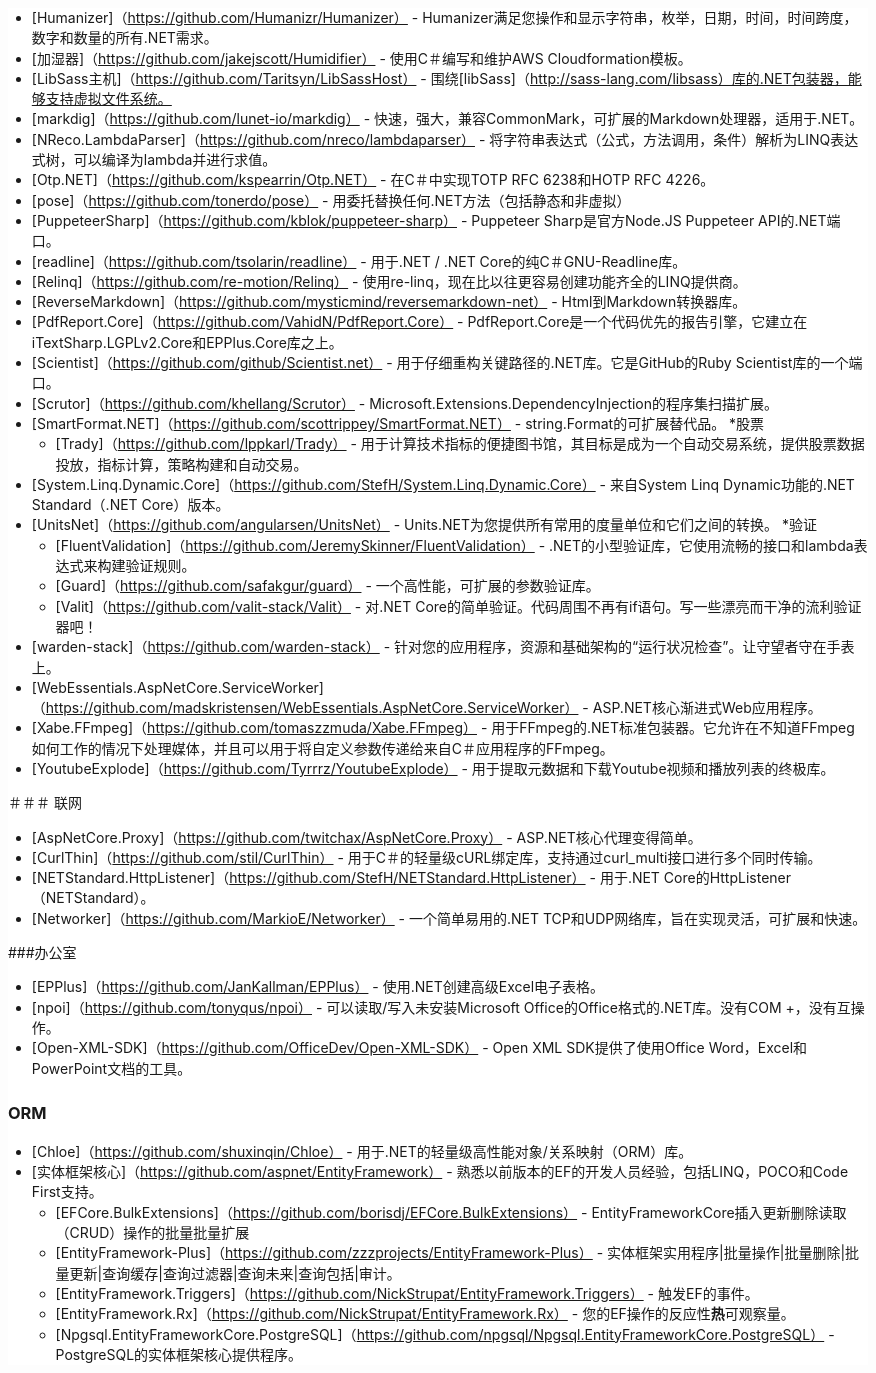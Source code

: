 * [Humanizer]（https://github.com/Humanizr/Humanizer） -  Humanizer满足您操作和显示字符串，枚举，日期，时间，时间跨度，数字和数量的所有.NET需求。
* [加湿器]（https://github.com/jakejscott/Humidifier） - 使用C＃编写和维护AWS Cloudformation模板。
* [LibSass主机]（https://github.com/Taritsyn/LibSassHost） - 围绕[libSass]（http://sass-lang.com/libsass）库的.NET包装器，能够支持虚拟文件系统。
* [markdig]（https://github.com/lunet-io/markdig） - 快速，强大，兼容CommonMark，可扩展的Markdown处理器，适用于.NET。
* [NReco.LambdaParser]（https://github.com/nreco/lambdaparser） - 将字符串表达式（公式，方法调用，条件）解析为LINQ表达式树，可以编译为lambda并进行求值。
* [Otp.NET]（https://github.com/kspearrin/Otp.NET） - 在C＃中实现TOTP RFC 6238和HOTP RFC 4226。
* [pose]（https://github.com/tonerdo/pose） - 用委托替换任何.NET方法（包括静态和非虚拟）
* [PuppeteerSharp]（https://github.com/kblok/puppeteer-sharp） -  Puppeteer Sharp是官方Node.JS Puppeteer API的.NET端口。
* [readline]（https://github.com/tsolarin/readline） - 用于.NET / .NET Core的纯C＃GNU-Readline库。
* [Relinq]（https://github.com/re-motion/Relinq） - 使用re-linq，现在比以往更容易创建功能齐全的LINQ提供商。
* [ReverseMarkdown]（https://github.com/mysticmind/reversemarkdown-net） -  Html到Markdown转换器库。
* [PdfReport.Core]（https://github.com/VahidN/PdfReport.Core） -  PdfReport.Core是一个代码优先的报告引擎，它建立在iTextSharp.LGPLv2.Core和EPPlus.Core库之上。
* [Scientist]（https://github.com/github/Scientist.net） - 用于仔细重构关键路径的.NET库。它是GitHub的Ruby Scientist库的一个端口。
* [Scrutor]（https://github.com/khellang/Scrutor） -  Microsoft.Extensions.DependencyInjection的程序集扫描扩展。
* [SmartFormat.NET]（https://github.com/scottrippey/SmartFormat.NET） -  string.Format的可扩展替代品。
*股票
  * [Trady]（https://github.com/lppkarl/Trady） - 用于计算技术指标的便捷图书馆，其目标是成为一个自动交易系统，提供股票数据投放，指标计算，策略构建和自动交易。
* [System.Linq.Dynamic.Core]（https://github.com/StefH/System.Linq.Dynamic.Core） - 来自System Linq Dynamic功能的.NET Standard（.NET Core）版本。
* [UnitsNet]（https://github.com/angularsen/UnitsNet） -  Units.NET为您提供所有常用的度量单位和它们之间的转换。
*验证
  * [FluentValidation]（https://github.com/JeremySkinner/FluentValidation） -  .NET的小型验证库，它使用流畅的接口和lambda表达式来构建验证规则。
  * [Guard]（https://github.com/safakgur/guard） - 一个高性能，可扩展的参数验证库。
  * [Valit]（https://github.com/valit-stack/Valit） - 对.NET Core的简单验证。代码周围不再有if语句。写一些漂亮而干净的流利验证器吧！
* [warden-stack]（https://github.com/warden-stack） - 针对您的应用程序，资源和基础架构的“运行状况检查”。让守望者守在手表上。
* [WebEssentials.AspNetCore.ServiceWorker]（https://github.com/madskristensen/WebEssentials.AspNetCore.ServiceWorker） -  ASP.NET核心渐进式Web应用程序。
* [Xabe.FFmpeg]（https://github.com/tomaszzmuda/Xabe.FFmpeg） - 用于FFmpeg的.NET标准包装器。它允许在不知道FFmpeg如何工作的情况下处理媒体，并且可以用于将自定义参数传递给来自C＃应用程序的FFmpeg。
* [YoutubeExplode]（https://github.com/Tyrrrz/YoutubeExplode） - 用于提取元数据和下载Youtube视频和播放列表的终极库。

＃＃＃ 联网
* [AspNetCore.Proxy]（https://github.com/twitchax/AspNetCore.Proxy） -  ASP.NET核心代理变得简单。
* [CurlThin]（https://github.com/stil/CurlThin） - 用于C＃的轻量级cURL绑定库，支持通过curl_multi接口进行多个同时传输。
* [NETStandard.HttpListener]（https://github.com/StefH/NETStandard.HttpListener） - 用于.NET Core的HttpListener（NETStandard）。
* [Networker]（https://github.com/MarkioE/Networker） - 一个简单易用的.NET TCP和UDP网络库，旨在实现灵活，可扩展和快速。

###办公室
* [EPPlus]（https://github.com/JanKallman/EPPlus） - 使用.NET创建高级Excel电子表格。
* [npoi]（https://github.com/tonyqus/npoi） - 可以读取/写入未安装Microsoft Office的Office格式的.NET库。没有COM +，没有互操作。
* [Open-XML-SDK]（https://github.com/OfficeDev/Open-XML-SDK） -  Open XML SDK提供了使用Office Word，Excel和PowerPoint文档的工具。
### ORM
* [Chloe]（https://github.com/shuxinqin/Chloe） - 用于.NET的轻量级高性能对象/关系映射（ORM）库。
* [实体框架核心]（https://github.com/aspnet/EntityFramework） - 熟悉以前版本的EF的开发人员经验，包括LINQ，POCO和Code First支持。
  * [EFCore.BulkExtensions]（https://github.com/borisdj/EFCore.BulkExtensions） -  EntityFrameworkCore插入更新删除读取（CRUD）操作的批量批量扩展
  * [EntityFramework-Plus]（https://github.com/zzzprojects/EntityFramework-Plus） - 实体框架实用程序|批量操作|批量删除|批量更新|查询缓存|查询过滤器|查询未来|查询包括|审计。
  * [EntityFramework.Triggers]（https://github.com/NickStrupat/EntityFramework.Triggers） - 触发EF的事件。
  * [EntityFramework.Rx]（https://github.com/NickStrupat/EntityFramework.Rx） - 您的EF操作的反应性**热**可观察量。
  * [Npgsql.EntityFrameworkCore.PostgreSQL]（https://github.com/npgsql/Npgsql.EntityFrameworkCore.PostgreSQL） -  PostgreSQL的实体框架核心提供程序。